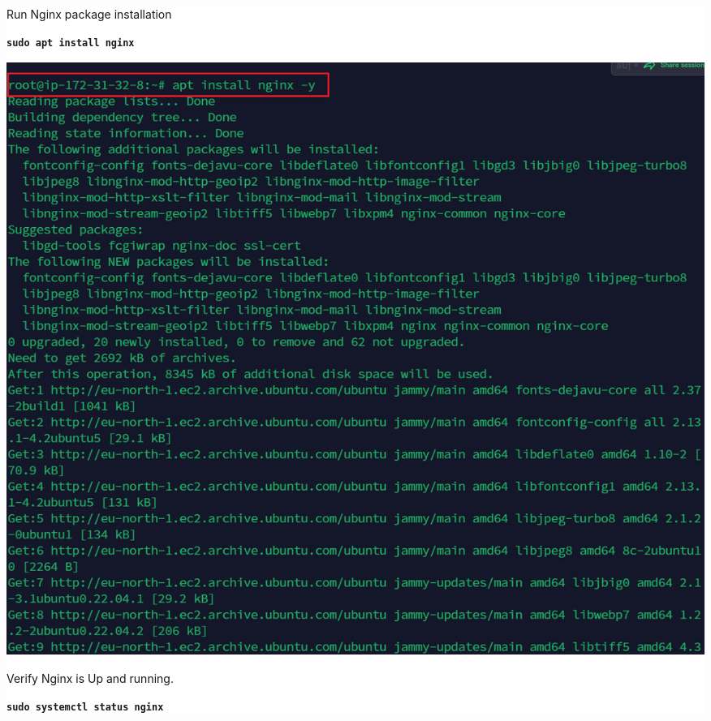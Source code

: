 
Run Nginx package installation

**`sudo apt install nginx`**

![Installing Nginx .....](./img/2_install-nginx.png)

Verify Nginx is Up and running.

**`sudo systemctl status nginx`**
